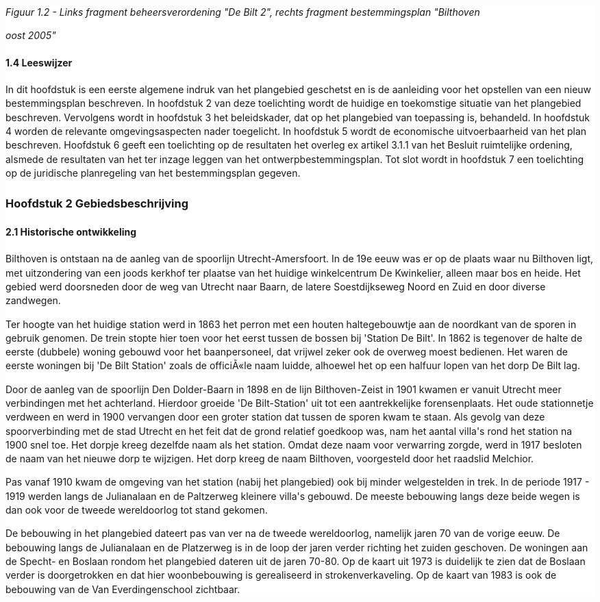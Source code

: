 *Figuur 1\.2 \- Links fragment beheersverordening "De Bilt 2", rechts fragment bestemmingsplan "Bilthoven*

*oost 2005"*

#### 1\.4 Leeswijzer

In dit hoofdstuk is een eerste algemene indruk van het plangebied geschetst en is de aanleiding voor het opstellen van een nieuw bestemmingsplan beschreven. In hoofdstuk 2 van deze toelichting wordt de huidige en toekomstige situatie van het plangebied beschreven. Vervolgens wordt in hoofdstuk 3 het beleidskader, dat op het plangebied van toepassing is, behandeld. In hoofdstuk 4 worden de relevante omgevingsaspecten nader toegelicht. In hoofdstuk 5 wordt de economische uitvoerbaarheid van het plan beschreven. Hoofdstuk 6 geeft een toelichting op de resultaten het overleg ex artikel 3\.1\.1 van het Besluit ruimtelijke ordening, alsmede de resultaten van het ter inzage leggen van het ontwerpbestemmingsplan. Tot slot wordt in hoofdstuk 7 een toelichting op de juridische planregeling van het bestemmingsplan gegeven.

### Hoofdstuk 2 Gebiedsbeschrijving

#### 2\.1 Historische ontwikkeling

Bilthoven is ontstaan na de aanleg van de spoorlijn Utrecht\-Amersfoort. In de 19e eeuw was er op de plaats waar nu Bilthoven ligt, met uitzondering van een joods kerkhof ter plaatse van het huidige winkelcentrum De Kwinkelier, alleen maar bos en heide. Het gebied werd doorsneden door de weg van Utrecht naar Baarn, de latere Soestdijkseweg Noord en Zuid en door diverse zandwegen.

Ter hoogte van het huidige station werd in 1863 het perron met een houten haltegebouwtje aan de noordkant van de sporen in gebruik genomen. De trein stopte hier toen voor het eerst tussen de bossen bij 'Station De Bilt'. In 1862 is tegenover de halte de eerste (dubbele) woning gebouwd voor het baanpersoneel, dat vrijwel zeker ook de overweg moest bedienen. Het waren de eerste woningen bij 'De Bilt Station' zoals de officiÃ«le naam luidde, alhoewel het op een halfuur lopen van het dorp De Bilt lag.

Door de aanleg van de spoorlijn Den Dolder\-Baarn in 1898 en de lijn Bilthoven\-Zeist in 1901 kwamen er vanuit Utrecht meer verbindingen met het achterland. Hierdoor groeide 'De Bilt\-Station' uit tot een aantrekkelijke forensenplaats. Het oude stationnetje verdween en werd in 1900 vervangen door een groter station dat tussen de sporen kwam te staan. Als gevolg van deze spoorverbinding met de stad Utrecht en het feit dat de grond relatief goedkoop was, nam het aantal villa's rond het station na 1900 snel toe. Het dorpje kreeg dezelfde naam als het station. Omdat deze naam voor verwarring zorgde, werd in 1917 besloten de naam van het nieuwe dorp te wijzigen. Het dorp kreeg de naam Bilthoven, voorgesteld door het raadslid Melchior.

Pas vanaf 1910 kwam de omgeving van het station (nabij het plangebied) ook bij minder welgestelden in trek. In de periode 1917 \- 1919 werden langs de Julianalaan en de Paltzerweg kleinere villa's gebouwd. De meeste bebouwing langs deze beide wegen is dan ook voor de tweede wereldoorlog tot stand gekomen.

De bebouwing in het plangebied dateert pas van ver na de tweede wereldoorlog, namelijk jaren 70 van de vorige eeuw. De bebouwing langs de Julianalaan en de Platzerweg is in de loop der jaren verder richting het zuiden geschoven. De woningen aan de Specht\- en Boslaan rondom het plangebied dateren uit de jaren 70\-80\. Op de kaart uit 1973 is duidelijk te zien dat de Boslaan verder is doorgetrokken en dat hier woonbebouwing is gerealiseerd in strokenverkaveling. Op de kaart van 1983 is ook de bebouwing van de Van Everdingenschool zichtbaar.
